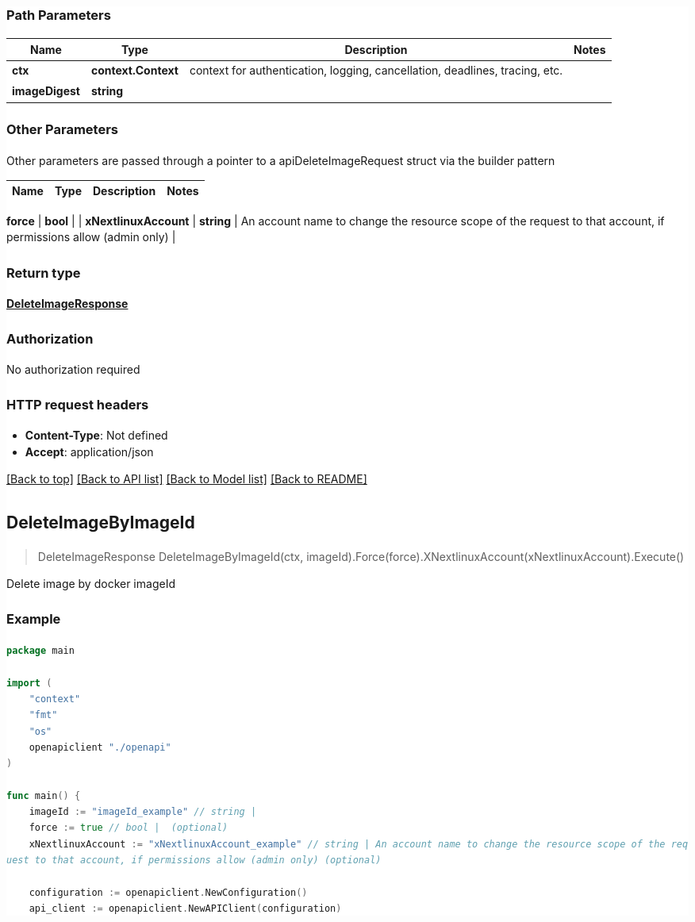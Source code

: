 ### Path Parameters


Name | Type | Description  | Notes
------------- | ------------- | ------------- | -------------
**ctx** | **context.Context** | context for authentication, logging, cancellation, deadlines, tracing, etc.
**imageDigest** | **string** |  | 

### Other Parameters

Other parameters are passed through a pointer to a apiDeleteImageRequest struct via the builder pattern


Name | Type | Description  | Notes
------------- | ------------- | ------------- | -------------

 **force** | **bool** |  | 
 **xNextlinuxAccount** | **string** | An account name to change the resource scope of the request to that account, if permissions allow (admin only) | 

### Return type

[**DeleteImageResponse**](DeleteImageResponse.md)

### Authorization

No authorization required

### HTTP request headers

- **Content-Type**: Not defined
- **Accept**: application/json

[[Back to top]](#) [[Back to API list]](../README.md#documentation-for-api-endpoints)
[[Back to Model list]](../README.md#documentation-for-models)
[[Back to README]](../README.md)


## DeleteImageByImageId

> DeleteImageResponse DeleteImageByImageId(ctx, imageId).Force(force).XNextlinuxAccount(xNextlinuxAccount).Execute()

Delete image by docker imageId

### Example

```go
package main

import (
    "context"
    "fmt"
    "os"
    openapiclient "./openapi"
)

func main() {
    imageId := "imageId_example" // string | 
    force := true // bool |  (optional)
    xNextlinuxAccount := "xNextlinuxAccount_example" // string | An account name to change the resource scope of the request to that account, if permissions allow (admin only) (optional)

    configuration := openapiclient.NewConfiguration()
    api_client := openapiclient.NewAPIClient(configuration)
```